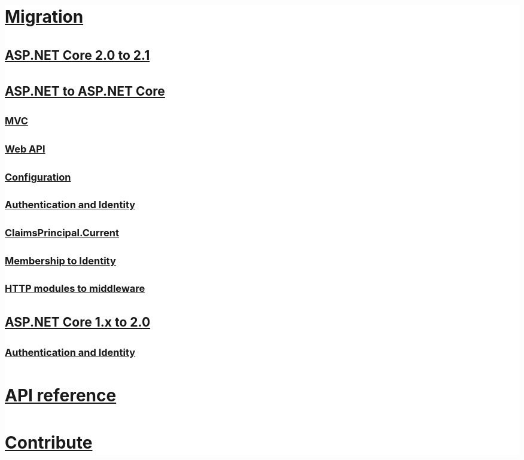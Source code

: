 # [Migration](xref:migration/index)
## [ASP.NET Core 2.0 to 2.1](xref:migration/20_21)
## [ASP.NET to ASP.NET Core](xref:migration/proper-to-2x/index)
### [MVC](xref:migration/mvc)
### [Web API](xref:migration/webapi)
### [Configuration](xref:migration/configuration)
### [Authentication and Identity](xref:migration/identity)
### [ClaimsPrincipal.Current](xref:migration/claimsprincipal-current)
### [Membership to Identity](xref:migration/proper-to-2x/membership-to-core-identity)
### [HTTP modules to middleware](xref:migration/http-modules)
## [ASP.NET Core 1.x to 2.0](xref:migration/1x-to-2x/index)
### [Authentication and Identity](xref:migration/1x-to-2x/identity-2x)

# [API reference](/dotnet/api/?view=aspnetcore-2.0)

# [Contribute](https://github.com/aspnet/Docs/blob/master/CONTRIBUTING.md)
